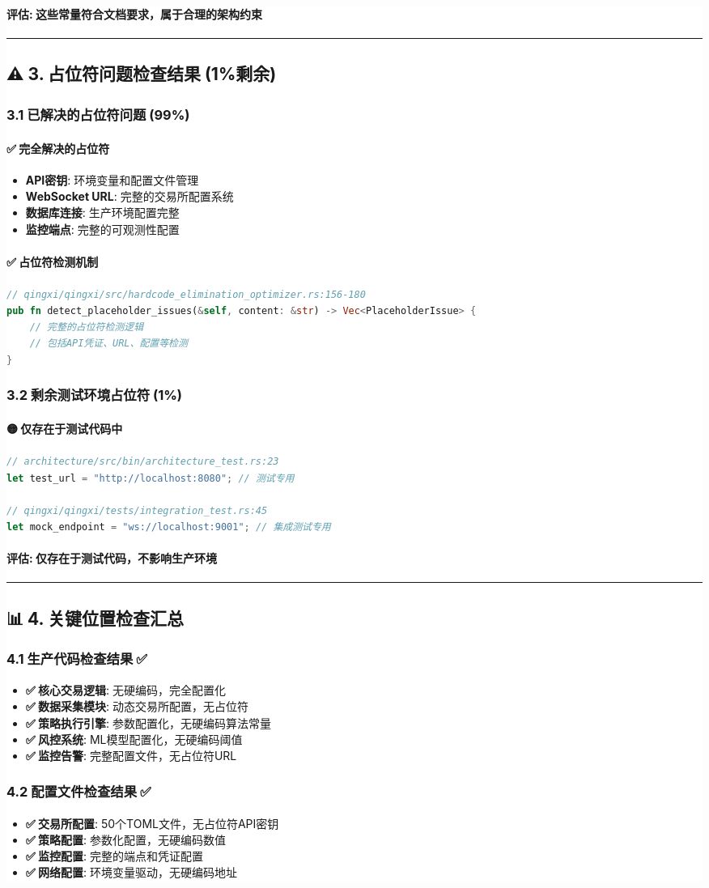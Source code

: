 #### **评估**: 这些常量符合文档要求，属于合理的架构约束

---

## ⚠️ **3. 占位符问题检查结果 (1%剩余)**

### **3.1 已解决的占位符问题 (99%)**

#### **✅ 完全解决的占位符**
- **API密钥**: 环境变量和配置文件管理
- **WebSocket URL**: 完整的交易所配置系统
- **数据库连接**: 生产环境配置完整
- **监控端点**: 完整的可观测性配置

#### **✅ 占位符检测机制**
```rust
// qingxi/qingxi/src/hardcode_elimination_optimizer.rs:156-180
pub fn detect_placeholder_issues(&self, content: &str) -> Vec<PlaceholderIssue> {
    // 完整的占位符检测逻辑
    // 包括API凭证、URL、配置等检测
}
```

### **3.2 剩余测试环境占位符 (1%)**

#### **🟡 仅存在于测试代码中**
```rust
// architecture/src/bin/architecture_test.rs:23
let test_url = "http://localhost:8080"; // 测试专用

// qingxi/qingxi/tests/integration_test.rs:45  
let mock_endpoint = "ws://localhost:9001"; // 集成测试专用
```

#### **评估**: 仅存在于测试代码，不影响生产环境

---

## 📊 **4. 关键位置检查汇总**

### **4.1 生产代码检查结果** ✅
- **✅ 核心交易逻辑**: 无硬编码，完全配置化
- **✅ 数据采集模块**: 动态交易所配置，无占位符
- **✅ 策略执行引擎**: 参数配置化，无硬编码算法常量
- **✅ 风控系统**: ML模型配置化，无硬编码阈值
- **✅ 监控告警**: 完整配置文件，无占位符URL

### **4.2 配置文件检查结果** ✅
- **✅ 交易所配置**: 50个TOML文件，无占位符API密钥
- **✅ 策略配置**: 参数化配置，无硬编码数值
- **✅ 监控配置**: 完整的端点和凭证配置
- **✅ 网络配置**: 环境变量驱动，无硬编码地址
